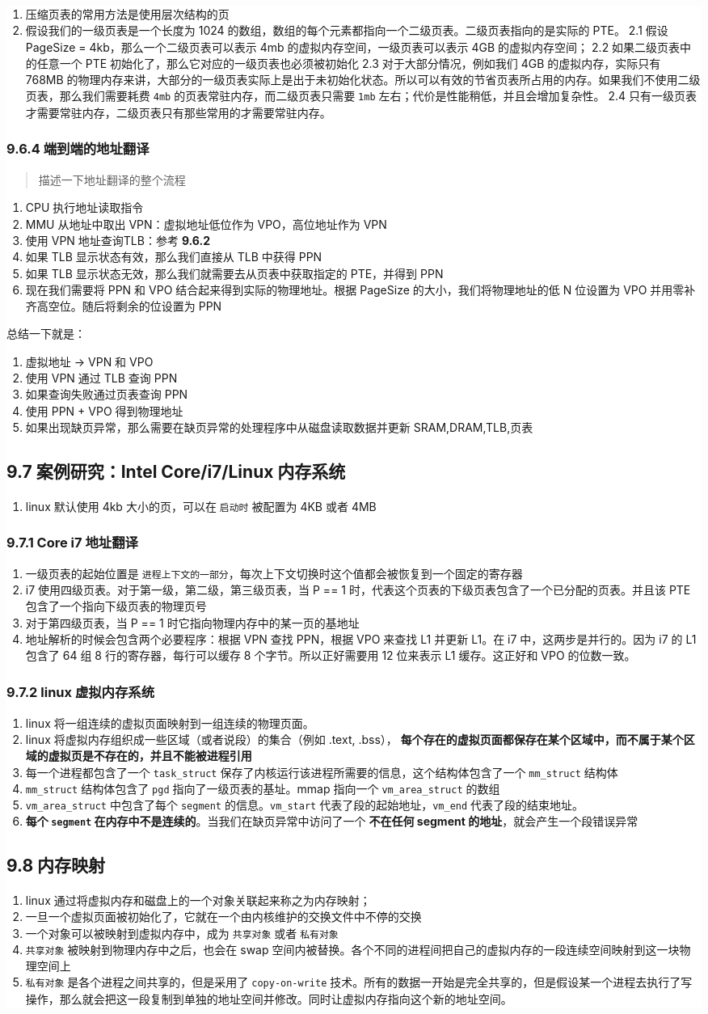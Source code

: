 1. 压缩页表的常用方法是使用层次结构的页
2. 假设我们的一级页表是一个长度为 1024 的数组，数组的每个元素都指向一个二级页表。二级页表指向的是实际的 PTE。
	2.1 假设 PageSize = 4kb，那么一个二级页表可以表示 4mb 的虚拟内存空间，一级页表可以表示 4GB 的虚拟内存空间；
	2.2 如果二级页表中的任意一个 PTE 初始化了，那么它对应的一级页表也必须被初始化
	2.3 对于大部分情况，例如我们 4GB 的虚拟内存，实际只有 768MB 的物理内存来讲，大部分的一级页表实际上是出于未初始化状态。所以可以有效的节省页表所占用的内存。如果我们不使用二级页表，那么我们需要耗费 `4mb` 的页表常驻内存，而二级页表只需要 `1mb` 左右；代价是性能稍低，并且会增加复杂性。
	2.4 只有一级页表才需要常驻内存，二级页表只有那些常用的才需要常驻内存。

### 9.6.4 端到端的地址翻译

>描述一下地址翻译的整个流程

1. CPU 执行地址读取指令
2. MMU 从地址中取出 VPN：虚拟地址低位作为 VPO，高位地址作为 VPN
3. 使用 VPN 地址查询TLB：参考 **9.6.2**
4. 如果 TLB 显示状态有效，那么我们直接从 TLB 中获得 PPN
5. 如果 TLB 显示状态无效，那么我们就需要去从页表中获取指定的 PTE，并得到 PPN
6. 现在我们需要将 PPN 和 VPO 结合起来得到实际的物理地址。根据 PageSize 的大小，我们将物理地址的低 N 位设置为 VPO 并用零补齐高空位。随后将剩余的位设置为 PPN

总结一下就是：

1. 虚拟地址 -> VPN 和 VPO
2. 使用 VPN 通过 TLB 查询 PPN
3. 如果查询失败通过页表查询 PPN
4. 使用 PPN + VPO 得到物理地址
5. 如果出现缺页异常，那么需要在缺页异常的处理程序中从磁盘读取数据并更新 SRAM,DRAM,TLB,页表

## 9.7 案例研究：Intel Core/i7/Linux 内存系统

1. linux 默认使用 4kb 大小的页，可以在 `启动时` 被配置为 4KB 或者 4MB

### 9.7.1 Core i7 地址翻译

1. 一级页表的起始位置是 `进程上下文的一部分`，每次上下文切换时这个值都会被恢复到一个固定的寄存器
2. i7 使用四级页表。对于第一级，第二级，第三级页表，当 P == 1 时，代表这个页表的下级页表包含了一个已分配的页表。并且该 PTE 包含了一个指向下级页表的物理页号
3. 对于第四级页表，当 P == 1 时它指向物理内存中的某一页的基地址
4. 地址解析的时候会包含两个必要程序：根据 VPN 查找 PPN，根据 VPO 来查找 L1 并更新 L1。在 i7 中，这两步是并行的。因为 i7 的 L1 包含了 64 组 8 行的寄存器，每行可以缓存 8 个字节。所以正好需要用 12 位来表示 L1 缓存。这正好和 VPO 的位数一致。

### 9.7.2 linux 虚拟内存系统

1. linux 将一组连续的虚拟页面映射到一组连续的物理页面。
2. linux 将虚拟内存组织成一些区域（或者说段）的集合（例如 .text, .bss）， **每个存在的虚拟页面都保存在某个区域中，而不属于某个区域的虚拟页是不存在的，并且不能被进程引用**
3. 每一个进程都包含了一个 `task_struct` 保存了内核运行该进程所需要的信息，这个结构体包含了一个 `mm_struct` 结构体
4. `mm_struct` 结构体包含了 `pgd` 指向了一级页表的基址。mmap 指向一个 `vm_area_struct` 的数组
5. `vm_area_struct` 中包含了每个 `segment` 的信息。`vm_start` 代表了段的起始地址，`vm_end` 代表了段的结束地址。
6. **每个 `segment` 在内存中不是连续的**。当我们在缺页异常中访问了一个 **不在任何 segment 的地址**，就会产生一个段错误异常

## 9.8 内存映射

1. linux 通过将虚拟内存和磁盘上的一个对象关联起来称之为内存映射；
2. 一旦一个虚拟页面被初始化了，它就在一个由内核维护的交换文件中不停的交换
3. 一个对象可以被映射到虚拟内存中，成为 `共享对象` 或者 `私有对象`
4. `共享对象` 被映射到物理内存中之后，也会在 swap 空间内被替换。各个不同的进程间把自己的虚拟内存的一段连续空间映射到这一块物理空间上
5. `私有对象` 是各个进程之间共享的，但是采用了 `copy-on-write` 技术。所有的数据一开始是完全共享的，但是假设某一个进程去执行了写操作，那么就会把这一段复制到单独的地址空间并修改。同时让虚拟内存指向这个新的地址空间。
